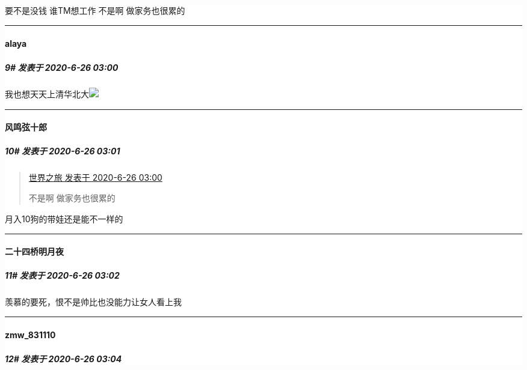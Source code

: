 要不是没钱 谁TM想工作</blockquote>
不是啊 做家务也很累的







-----

####  alaya  
##### 9#       发表于 2020-6-26 03:00




我也想天天上清华北大<img src="https://static.saraba1st.com/image/smiley/face2017/067.png" referrerpolicy="no-referrer">







-----

####  风鸣弦十郎  
##### 10#       发表于 2020-6-26 03:01



<blockquote><a href="httphttps://bbs.saraba1st.com/2b/forum.php?mod=redirect&amp;goto=findpost&amp;pid=47955594&amp;ptid=1944116" target="_blank">世界之旅 发表于 2020-6-26 03:00</a>

不是啊 做家务也很累的</blockquote>
月入10狗的带娃还是能不一样的







-----

####  二十四桥明月夜  
##### 11#       发表于 2020-6-26 03:02




羡慕的要死，恨不是帅比也没能力让女人看上我







-----

####  zmw_831110  
##### 12#       发表于 2020-6-26 03:04



